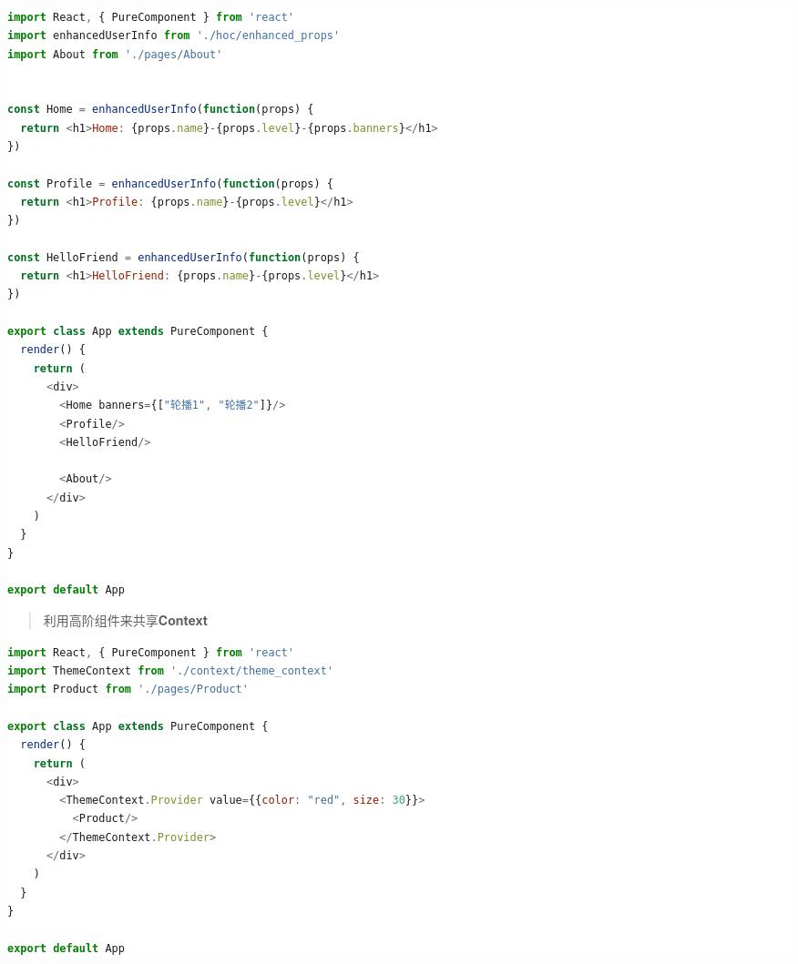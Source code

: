 ```js
import React, { PureComponent } from 'react'
import enhancedUserInfo from './hoc/enhanced_props'
import About from './pages/About'


const Home = enhancedUserInfo(function(props) {
  return <h1>Home: {props.name}-{props.level}-{props.banners}</h1>
})

const Profile = enhancedUserInfo(function(props) {
  return <h1>Profile: {props.name}-{props.level}</h1>
})

const HelloFriend = enhancedUserInfo(function(props) {
  return <h1>HelloFriend: {props.name}-{props.level}</h1>
})

export class App extends PureComponent {
  render() {
    return (
      <div>
        <Home banners={["轮播1", "轮播2"]}/>
        <Profile/>
        <HelloFriend/>

        <About/>
      </div>
    )
  }
}

export default App
```

> 利用高阶组件来共享**Context**

```js
import React, { PureComponent } from 'react'
import ThemeContext from './context/theme_context'
import Product from './pages/Product'

export class App extends PureComponent {
  render() {
    return (
      <div>
        <ThemeContext.Provider value={{color: "red", size: 30}}>
          <Product/>
        </ThemeContext.Provider>
      </div>
    )
  }
}

export default App
```

